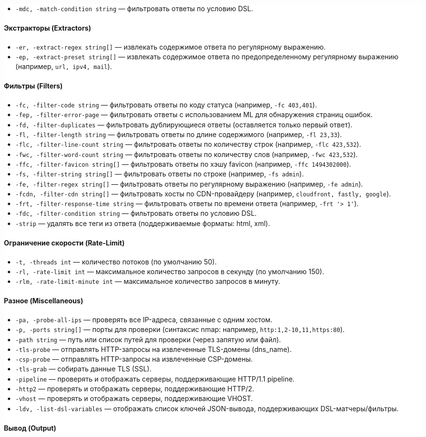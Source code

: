 - `-mdc, -match-condition string` — фильтровать ответы по условию DSL.

#### Экстракторы (Extractors)

- `-er, -extract-regex string[]` — извлекать содержимое ответа по регулярному выражению.
- `-ep, -extract-preset string[]` — извлекать содержимое ответа по предопределенному регулярному выражению (например, `url, ipv4, mail`).
    

#### Фильтры (Filters)

- `-fc, -filter-code string` — фильтровать ответы по коду статуса (например, `-fc 403,401`).
- `-fep, -filter-error-page` — фильтровать ответы с использованием ML для обнаружения страниц ошибок.
- `-fd, -filter-duplicates` — фильтровать дублирующиеся ответы (оставляется только первый ответ).
- `-fl, -filter-length string` — фильтровать ответы по длине содержимого (например, `-fl 23,33`).
- `-flc, -filter-line-count string` — фильтровать ответы по количеству строк (например, `-flc 423,532`).
- `-fwc, -filter-word-count string` — фильтровать ответы по количеству слов (например, `-fwc 423,532`).
- `-ffc, -filter-favicon string[]` — фильтровать ответы по хэшу favicon (например, `-ffc 1494302000`).
- `-fs, -filter-string string[]` — фильтровать ответы по строке (например, `-fs admin`).
- `-fe, -filter-regex string[]` — фильтровать ответы по регулярному выражению (например, `-fe admin`).
- `-fcdn, -filter-cdn string[]` — фильтровать хосты по CDN-провайдеру (например, `cloudfront, fastly, google`).
- `-frt, -filter-response-time string` — фильтровать ответы по времени ответа (например, `-frt '> 1'`).
- `-fdc, -filter-condition string` — фильтровать ответы по условию DSL.
- `-strip` — удалять все теги из ответа (поддерживаемые форматы: html, xml).

#### Ограничение скорости (Rate-Limit)

- `-t, -threads int` — количество потоков (по умолчанию 50).
- `-rl, -rate-limit int` — максимальное количество запросов в секунду (по умолчанию 150).
- `-rlm, -rate-limit-minute int` — максимальное количество запросов в минуту.

#### Разное (Miscellaneous)

- `-pa, -probe-all-ips` — проверять все IP-адреса, связанные с одним хостом.
- `-p, -ports string[]` — порты для проверки (синтаксис nmap: например, `http:1,2-10,11,https:80`).
- `-path string` — путь или список путей для проверки (через запятую или файл).
- `-tls-probe` — отправлять HTTP-запросы на извлеченные TLS-домены (dns_name).
- `-csp-probe` — отправлять HTTP-запросы на извлеченные CSP-домены.
- `-tls-grab` — собирать данные TLS (SSL).
- `-pipeline` — проверять и отображать серверы, поддерживающие HTTP/1.1 pipeline.
- `-http2` — проверять и отображать серверы, поддерживающие HTTP/2.
- `-vhost` — проверять и отображать серверы, поддерживающие VHOST.
- `-ldv, -list-dsl-variables` — отображать список ключей JSON-вывода, поддерживающих DSL-матчеры/фильтры.

#### Вывод (Output)
